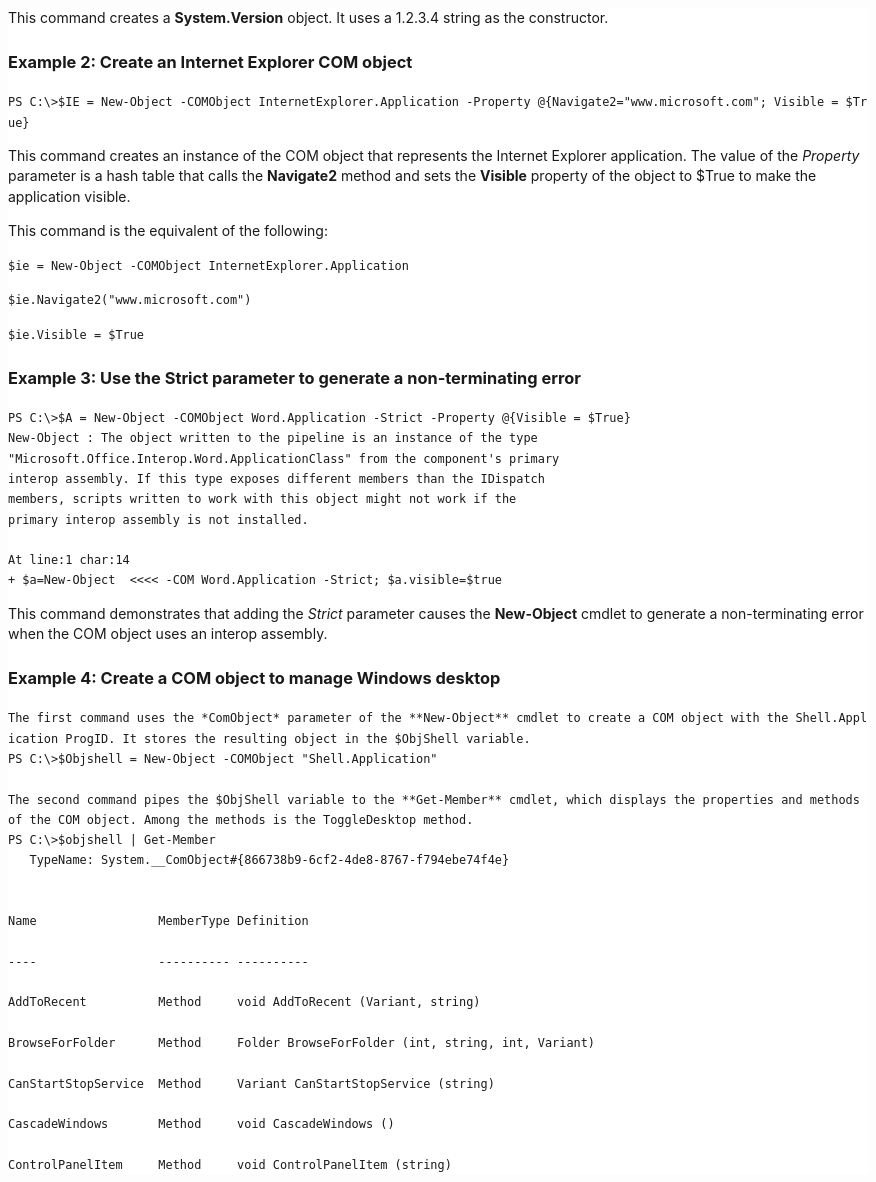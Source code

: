 This command creates a **System.Version** object.
It uses a 1.2.3.4 string as the constructor.

### Example 2: Create an Internet Explorer COM object
```
PS C:\>$IE = New-Object -COMObject InternetExplorer.Application -Property @{Navigate2="www.microsoft.com"; Visible = $True}
```

This command creates an instance of the COM object that represents the Internet Explorer application.
The value of the *Property* parameter is a hash table that calls the **Navigate2** method and sets the **Visible** property of the object to $True to make the application visible.

This command is the equivalent of the following:

`$ie = New-Object -COMObject InternetExplorer.Application`

`$ie.Navigate2("www.microsoft.com")`

`$ie.Visible = $True`

### Example 3: Use the Strict parameter to generate a non-terminating error
```
PS C:\>$A = New-Object -COMObject Word.Application -Strict -Property @{Visible = $True}
New-Object : The object written to the pipeline is an instance of the type
"Microsoft.Office.Interop.Word.ApplicationClass" from the component's primary
interop assembly. If this type exposes different members than the IDispatch
members, scripts written to work with this object might not work if the
primary interop assembly is not installed.

At line:1 char:14
+ $a=New-Object  <<<< -COM Word.Application -Strict; $a.visible=$true
```

This command demonstrates that adding the *Strict* parameter causes the **New-Object** cmdlet to generate a non-terminating error when the COM object uses an interop assembly.

### Example 4: Create a COM object to manage Windows desktop
```
The first command uses the *ComObject* parameter of the **New-Object** cmdlet to create a COM object with the Shell.Application ProgID. It stores the resulting object in the $ObjShell variable.
PS C:\>$Objshell = New-Object -COMObject "Shell.Application"

The second command pipes the $ObjShell variable to the **Get-Member** cmdlet, which displays the properties and methods of the COM object. Among the methods is the ToggleDesktop method.
PS C:\>$objshell | Get-Member
   TypeName: System.__ComObject#{866738b9-6cf2-4de8-8767-f794ebe74f4e}


Name                 MemberType Definition

----                 ---------- ----------

AddToRecent          Method     void AddToRecent (Variant, string)

BrowseForFolder      Method     Folder BrowseForFolder (int, string, int, Variant)

CanStartStopService  Method     Variant CanStartStopService (string)

CascadeWindows       Method     void CascadeWindows ()

ControlPanelItem     Method     void ControlPanelItem (string)

```
